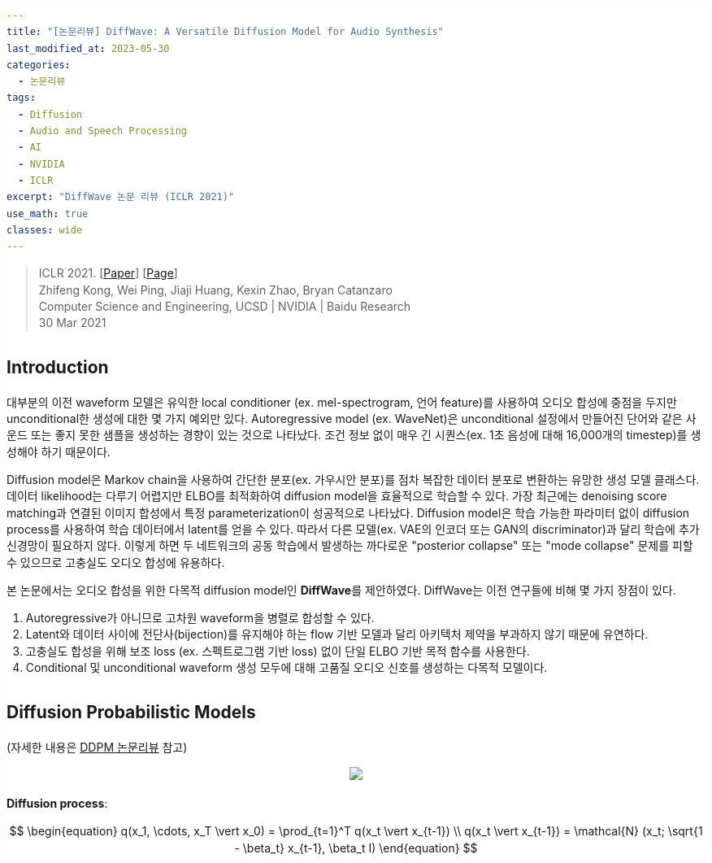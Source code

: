 ```yaml
---
title: "[논문리뷰] DiffWave: A Versatile Diffusion Model for Audio Synthesis"
last_modified_at: 2023-05-30
categories:
  - 논문리뷰
tags:
  - Diffusion
  - Audio and Speech Processing
  - AI
  - NVIDIA
  - ICLR
excerpt: "DiffWave 논문 리뷰 (ICLR 2021)"
use_math: true
classes: wide
---
```


> ICLR 2021. [[Paper](https://arxiv.org/abs/2009.09761)] [[Page](https://diffwave-demo.github.io/)]  
> Zhifeng Kong, Wei Ping, Jiaji Huang, Kexin Zhao, Bryan Catanzaro  
> Computer Science and Engineering, UCSD | NVIDIA | Baidu Research  
> 30 Mar 2021  

## Introduction
대부분의 이전 waveform 모델은 유익한 local conditioner (ex. mel-spectrogram, 언어 feature)를 사용하여 오디오 합성에 중점을 두지만 unconditional한 생성에 대한 몇 가지 예외만 있다. Autoregressive model (ex. WaveNet)은 unconditional 설정에서 만들어진 단어와 같은 사운드 또는 좋지 못한 샘플을 생성하는 경향이 있는 것으로 나타났다. 조건 정보 없이 매우 긴 시퀀스(ex. 1초 음성에 대해 16,000개의 timestep)를 생성해야 하기 때문이다.

Diffusion model은 Markov chain을 사용하여 간단한 분포(ex. 가우시안 분포)를 점차 복잡한 데이터 분포로 변환하는 유망한 생성 모델 클래스다. 데이터 likelihood는 다루기 어렵지만 ELBO를 최적화하여 diffusion model을 효율적으로 학습할 수 있다. 가장 최근에는 denoising score matching과 연결된 이미지 합성에서 특정 parameterization이 성공적으로 나타났다. Diffusion model은 학습 가능한 파라미터 없이 diffusion process를 사용하여 학습 데이터에서 latent를 얻을 수 있다. 따라서 다른 모델(ex. VAE의 인코더 또는 GAN의 discriminator)과 달리 학습에 추가 신경망이 필요하지 않다. 이렇게 하면 두 네트워크의 공동 학습에서 발생하는 까다로운 "posterior collapse" 또는 "mode collapse" 문제를 피할 수 있으므로 고충실도 오디오 합성에 유용하다.

본 논문에서는 오디오 합성을 위한 다목적 diffusion model인 **DiffWave**를 제안하였다. DiffWave는 이전 연구들에 비해 몇 가지 장점이 있다. 

1. Autoregressive가 아니므로 고차원 waveform을 병렬로 합성할 수 있다. 
2. Latent와 데이터 사이에 전단사(bijection)를 유지해야 하는 flow 기반 모델과 달리 아키텍처 제약을 부과하지 않기 때문에 유연하다.
3. 고충실도 합성을 위해 보조 loss (ex. 스펙트로그램 기반 loss) 없이 단일 ELBO 기반 목적 함수를 사용한다. 
4. Conditional 및 unconditional waveform 생성 모두에 대해 고품질 오디오 신호를 생성하는 다목적 모델이다.

## Diffusion Probabilistic Models
(자세한 내용은 [DDPM 논문리뷰](https://kimjy99.github.io/논문리뷰/ddpm) 참고)

<center><img src='{{"/assets/img/diffwave/diffwave-fig1.webp" | relative_url}}' width="70%"></center>

**Diffusion process**:

$$
\begin{equation}
q(x_1, \cdots, x_T \vert x_0) = \prod_{t=1}^T q(x_t \vert x_{t-1}) \\
q(x_t \vert x_{t-1}) = \mathcal{N} (x_t; \sqrt{1 - \beta_t} x_{t-1}, \beta_t I)
\end{equation}
$$
